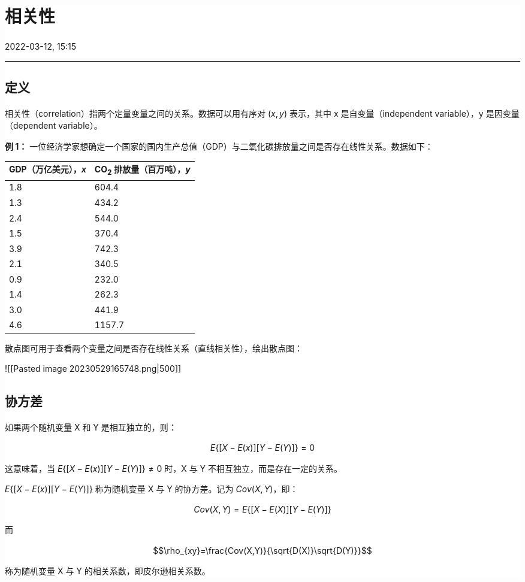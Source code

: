 # 相关性

2022-03-12, 15:15
***

## 定义

相关性（correlation）指两个定量变量之间的关系。数据可以用有序对 $(x,y)$ 表示，其中 x 是自变量（independent variable），y 是因变量（dependent variable）。

**例 1：**  一位经济学家想确定一个国家的国内生产总值（GDP）与二氧化碳排放量之间是否存在线性关系。数据如下：

| GDP（万亿美元），$x$ | $\text{CO}_2$ 排放量（百万吨），$y$ |
| -------------------- | ---------------------------- |
| 1.8                  | 604.4                        |
| 1.3                  | 434.2                        |
| 2.4                  | 544.0                        |
| 1.5                  | 370.4                        |
| 3.9                  | 742.3                        |
| 2.1                  | 340.5                        |
| 0.9                  | 232.0                        |
| 1.4                  | 262.3                        |
| 3.0                  | 441.9                        |
| 4.6                  | 1157.7                       |

散点图可用于查看两个变量之间是否存在线性关系（直线相关性），绘出散点图：

![[Pasted image 20230529165748.png|500]]


## 协方差

如果两个随机变量 X 和 Y 是相互独立的，则：

$$E\{[X-E(x)][Y-E(Y)]\}=0$$

这意味着，当 $E\{[X-E(x)][Y-E(Y)]\}\ne 0$ 时，X 与 Y 不相互独立，而是存在一定的关系。

$E\{[X-E(x)][Y-E(Y)]\}$ 称为随机变量 X 与 Y 的协方差。记为 $Cov(X,Y)$，即：

$$Cov(X,Y)=E\{[X-E(X)][Y-E(Y)]\}$$

而 

$$\rho_{xy}=\frac{Cov(X,Y)}{\sqrt{D(X)}\sqrt{D(Y)}}$$

称为随机变量 X 与 Y 的相关系数，即皮尔逊相关系数。
